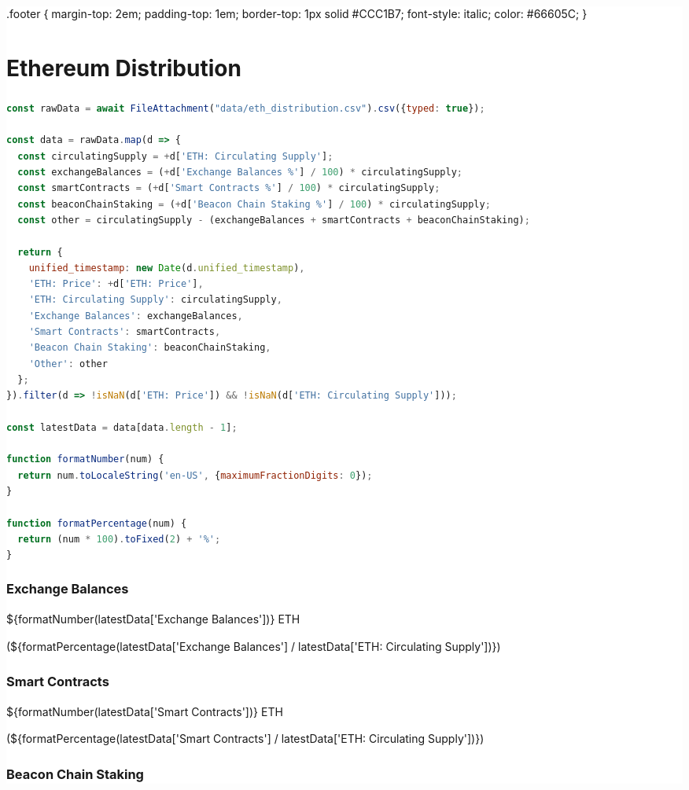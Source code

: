 .footer {
  margin-top: 2em;
  padding-top: 1em;
  border-top: 1px solid #CCC1B7;
  font-style: italic;
  color: #66605C;
}
</style>

# Ethereum Distribution

```js
const rawData = await FileAttachment("data/eth_distribution.csv").csv({typed: true});

const data = rawData.map(d => {
  const circulatingSupply = +d['ETH: Circulating Supply'];
  const exchangeBalances = (+d['Exchange Balances %'] / 100) * circulatingSupply;
  const smartContracts = (+d['Smart Contracts %'] / 100) * circulatingSupply;
  const beaconChainStaking = (+d['Beacon Chain Staking %'] / 100) * circulatingSupply;
  const other = circulatingSupply - (exchangeBalances + smartContracts + beaconChainStaking);
  
  return {
    unified_timestamp: new Date(d.unified_timestamp),
    'ETH: Price': +d['ETH: Price'],
    'ETH: Circulating Supply': circulatingSupply,
    'Exchange Balances': exchangeBalances,
    'Smart Contracts': smartContracts,
    'Beacon Chain Staking': beaconChainStaking,
    'Other': other
  };
}).filter(d => !isNaN(d['ETH: Price']) && !isNaN(d['ETH: Circulating Supply']));

const latestData = data[data.length - 1];

function formatNumber(num) {
  return num.toLocaleString('en-US', {maximumFractionDigits: 0});
}

function formatPercentage(num) {
  return (num * 100).toFixed(2) + '%';
}
```

<div class="grid grid-cols-4 gap-4">
  <div class="card">
    <h3>Exchange Balances</h3>
    <div class="eth-amount">
      <span class="big">${formatNumber(latestData['Exchange Balances'])}</span>
      <span class="eth-unit">ETH</span>
    </div>
    <p>(${formatPercentage(latestData['Exchange Balances'] / latestData['ETH: Circulating Supply'])})</p>
  </div>
  <div class="card">
    <h3>Smart Contracts</h3>
    <div class="eth-amount">
      <span class="big">${formatNumber(latestData['Smart Contracts'])}</span>
      <span class="eth-unit">ETH</span>
    </div>
    <p>(${formatPercentage(latestData['Smart Contracts'] / latestData['ETH: Circulating Supply'])})</p>
  </div>
  <div class="card">
    <h3>Beacon Chain Staking</h3>
    <div class="eth-amount">